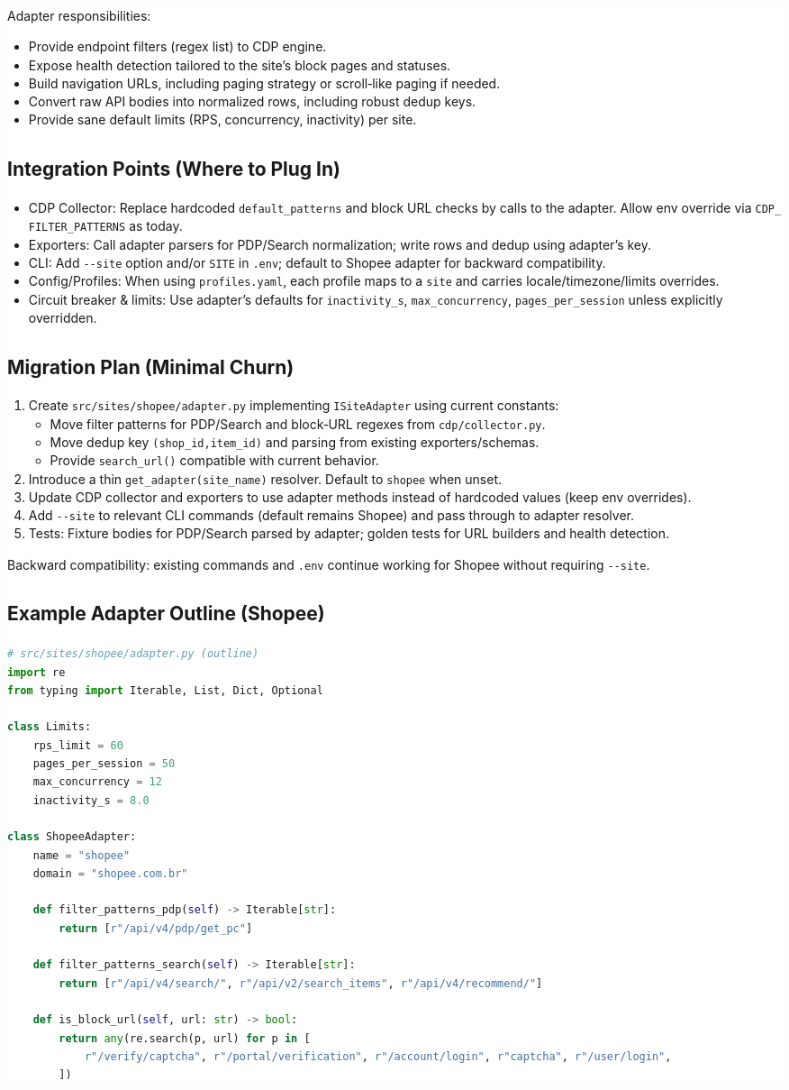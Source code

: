 Adapter responsibilities:
- Provide endpoint filters (regex list) to CDP engine.
- Expose health detection tailored to the site’s block pages and statuses.
- Build navigation URLs, including paging strategy or scroll‑like paging if needed.
- Convert raw API bodies into normalized rows, including robust dedup keys.
- Provide sane default limits (RPS, concurrency, inactivity) per site.

## Integration Points (Where to Plug In)
- CDP Collector: Replace hardcoded `default_patterns` and block URL checks by calls to the adapter. Allow env override via `CDP_FILTER_PATTERNS` as today.
- Exporters: Call adapter parsers for PDP/Search normalization; write rows and dedup using adapter’s key.
- CLI: Add `--site` option and/or `SITE` in `.env`; default to Shopee adapter for backward compatibility.
- Config/Profiles: When using `profiles.yaml`, each profile maps to a `site` and carries locale/timezone/limits overrides.
- Circuit breaker & limits: Use adapter’s defaults for `inactivity_s`, `max_concurrency`, `pages_per_session` unless explicitly overridden.

## Migration Plan (Minimal Churn)
1) Create `src/sites/shopee/adapter.py` implementing `ISiteAdapter` using current constants:
   - Move filter patterns for PDP/Search and block‑URL regexes from `cdp/collector.py`.
   - Move dedup key `(shop_id,item_id)` and parsing from existing exporters/schemas.
   - Provide `search_url()` compatible with current behavior.
2) Introduce a thin `get_adapter(site_name)` resolver. Default to `shopee` when unset.
3) Update CDP collector and exporters to use adapter methods instead of hardcoded values (keep env overrides).
4) Add `--site` to relevant CLI commands (default remains Shopee) and pass through to adapter resolver.
5) Tests: Fixture bodies for PDP/Search parsed by adapter; golden tests for URL builders and health detection.

Backward compatibility: existing commands and `.env` continue working for Shopee without requiring `--site`.

## Example Adapter Outline (Shopee)

```python
# src/sites/shopee/adapter.py (outline)
import re
from typing import Iterable, List, Dict, Optional

class Limits:
    rps_limit = 60
    pages_per_session = 50
    max_concurrency = 12
    inactivity_s = 8.0

class ShopeeAdapter:
    name = "shopee"
    domain = "shopee.com.br"

    def filter_patterns_pdp(self) -> Iterable[str]:
        return [r"/api/v4/pdp/get_pc"]

    def filter_patterns_search(self) -> Iterable[str]:
        return [r"/api/v4/search/", r"/api/v2/search_items", r"/api/v4/recommend/"]

    def is_block_url(self, url: str) -> bool:
        return any(re.search(p, url) for p in [
            r"/verify/captcha", r"/portal/verification", r"/account/login", r"captcha", r"/user/login",
        ])
```